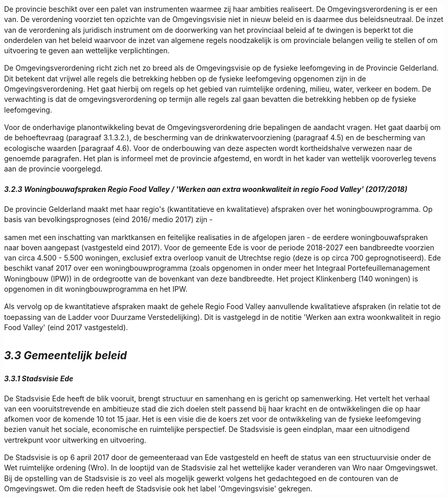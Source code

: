 De provincie beschikt over een palet van instrumenten waarmee zij haar ambities realiseert. De Omgevingsverordening is er een van. De verordening voorziet ten opzichte van de Omgevingsvisie niet in nieuw beleid en is daarmee dus beleidsneutraal. De inzet van de verordening als juridisch instrument om de doorwerking van het provinciaal beleid af te dwingen is beperkt tot die onderdelen van het beleid waarvoor de inzet van algemene regels noodzakelijk is om provinciale belangen veilig te stellen of om uitvoering te geven aan wettelijke verplichtingen.

De Omgevingsverordening richt zich net zo breed als de Omgevingsvisie op de fysieke leefomgeving in de Provincie Gelderland. Dit betekent dat vrijwel alle regels die betrekking hebben op de fysieke leefomgeving opgenomen zijn in de Omgevingsverordening. Het gaat hierbij om regels op het gebied van ruimtelijke ordening, milieu, water, verkeer en bodem. De verwachting is dat de omgevingsverordening op termijn alle regels zal gaan bevatten die betrekking hebben op de fysieke leefomgeving.

Voor de onderhavige planontwikkeling bevat de Omgevingsverordening drie bepalingen de aandacht vragen. Het gaat daarbij om de behoeftevraag (paragraaf 3.1.3.2.), de bescherming van de drinkwatervoorziening (paragraaf 4.5) en de bescherming van ecologische waarden [paragraaf 4.6). Voor de onderbouwing van deze aspecten wordt kortheidshalve verwezen naar de genoemde paragrafen. Het plan is informeel met de provincie afgestemd, en wordt in het kader van wettelijk vooroverleg tevens aan de provincie voorgelegd.

#### <span id="page-16-1"></span>*3.2.3 Woningbouwafspraken Regio Food Valley / 'Werken aan extra woonkwaliteit in regio Food Valley' (2017/2018)*

De provincie Gelderland maakt met haar regio's (kwantitatieve en kwalitatieve) afspraken over het woningbouwprogramma. Op basis van bevolkingsprognoses (eind 2016/ medio 2017) zijn -

samen met een inschatting van marktkansen en feitelijke realisaties in de afgelopen jaren - de eerdere woningbouwafspraken naar boven aangepast (vastgesteld eind 2017). Voor de gemeente Ede is voor de periode 2018-2027 een bandbreedte voorzien van circa 4.500 - 5.500 woningen, exclusief extra overloop vanuit de Utrechtse regio (deze is op circa 700 geprognotiseerd). Ede beschikt vanaf 2017 over een woningbouwprogramma (zoals opgenomen in onder meer het Integraal Portefeuillemanagement Woningbouw (IPW)) in de ordegrootte van de bovenkant van deze bandbreedte. Het project Klinkenberg (140 woningen) is opgenomen in dit woningbouwprogramma en het IPW.

Als vervolg op de kwantitatieve afspraken maakt de gehele Regio Food Valley aanvullende kwalitatieve afspraken (in relatie tot de toepassing van de Ladder voor Duurzame Verstedelijking). Dit is vastgelegd in de notitie 'Werken aan extra woonkwaliteit in regio Food Valley' (eind 2017 vastgesteld).

## <span id="page-17-0"></span>*3.3 Gemeentelijk beleid*

#### <span id="page-17-1"></span>*3.3.1 Stadsvisie Ede*

De Stadsvisie Ede heeft de blik vooruit, brengt structuur en samenhang en is gericht op samenwerking. Het vertelt het verhaal van een vooruitstrevende en ambitieuze stad die zich doelen stelt passend bij haar kracht en de ontwikkelingen die op haar afkomen voor de komende 10 tot 15 jaar. Het is een visie die de koers zet voor de ontwikkeling van de fysieke leefomgeving bezien vanuit het sociale, economische en ruimtelijke perspectief. De Stadsvisie is geen eindplan, maar een uitnodigend vertrekpunt voor uitwerking en uitvoering.

De Stadsvisie is op 6 april 2017 door de gemeenteraad van Ede vastgesteld en heeft de status van een structuurvisie onder de Wet ruimtelijke ordening (Wro). In de looptijd van de Stadsvisie zal het wettelijke kader veranderen van Wro naar Omgevingswet. Bij de opstelling van de Stadsvisie is zo veel als mogelijk gewerkt volgens het gedachtegoed en de contouren van de Omgevingswet. Om die reden heeft de Stadsvisie ook het label 'Omgevingsvisie' gekregen.
